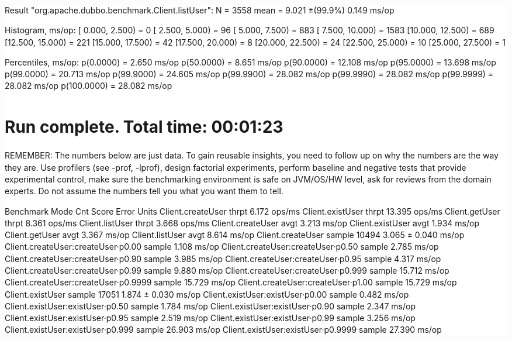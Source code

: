 

Result "org.apache.dubbo.benchmark.Client.listUser":
  N = 3558
  mean =      9.021 ±(99.9%) 0.149 ms/op

  Histogram, ms/op:
    [ 0.000,  2.500) = 0 
    [ 2.500,  5.000) = 96 
    [ 5.000,  7.500) = 883 
    [ 7.500, 10.000) = 1583 
    [10.000, 12.500) = 689 
    [12.500, 15.000) = 221 
    [15.000, 17.500) = 42 
    [17.500, 20.000) = 8 
    [20.000, 22.500) = 24 
    [22.500, 25.000) = 10 
    [25.000, 27.500) = 1 

  Percentiles, ms/op:
      p(0.0000) =      2.650 ms/op
     p(50.0000) =      8.651 ms/op
     p(90.0000) =     12.108 ms/op
     p(95.0000) =     13.698 ms/op
     p(99.0000) =     20.713 ms/op
     p(99.9000) =     24.605 ms/op
     p(99.9900) =     28.082 ms/op
     p(99.9990) =     28.082 ms/op
     p(99.9999) =     28.082 ms/op
    p(100.0000) =     28.082 ms/op


# Run complete. Total time: 00:01:23

REMEMBER: The numbers below are just data. To gain reusable insights, you need to follow up on
why the numbers are the way they are. Use profilers (see -prof, -lprof), design factorial
experiments, perform baseline and negative tests that provide experimental control, make sure
the benchmarking environment is safe on JVM/OS/HW level, ask for reviews from the domain experts.
Do not assume the numbers tell you what you want them to tell.

Benchmark                               Mode    Cnt   Score   Error   Units
Client.createUser                      thrpt          6.172          ops/ms
Client.existUser                       thrpt         13.395          ops/ms
Client.getUser                         thrpt          8.361          ops/ms
Client.listUser                        thrpt          3.668          ops/ms
Client.createUser                       avgt          3.213           ms/op
Client.existUser                        avgt          1.934           ms/op
Client.getUser                          avgt          3.367           ms/op
Client.listUser                         avgt          8.614           ms/op
Client.createUser                     sample  10494   3.065 ± 0.040   ms/op
Client.createUser:createUser·p0.00    sample          1.108           ms/op
Client.createUser:createUser·p0.50    sample          2.785           ms/op
Client.createUser:createUser·p0.90    sample          3.985           ms/op
Client.createUser:createUser·p0.95    sample          4.317           ms/op
Client.createUser:createUser·p0.99    sample          9.880           ms/op
Client.createUser:createUser·p0.999   sample         15.712           ms/op
Client.createUser:createUser·p0.9999  sample         15.729           ms/op
Client.createUser:createUser·p1.00    sample         15.729           ms/op
Client.existUser                      sample  17051   1.874 ± 0.030   ms/op
Client.existUser:existUser·p0.00      sample          0.482           ms/op
Client.existUser:existUser·p0.50      sample          1.784           ms/op
Client.existUser:existUser·p0.90      sample          2.347           ms/op
Client.existUser:existUser·p0.95      sample          2.519           ms/op
Client.existUser:existUser·p0.99      sample          3.256           ms/op
Client.existUser:existUser·p0.999     sample         26.903           ms/op
Client.existUser:existUser·p0.9999    sample         27.390           ms/op